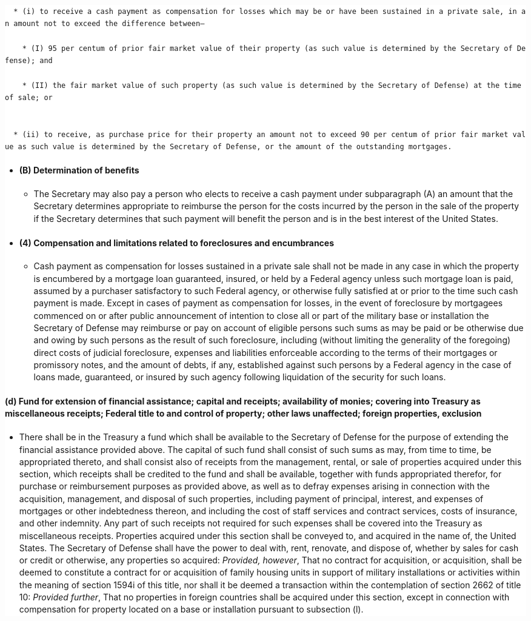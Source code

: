       * (i) to receive a cash payment as compensation for losses which may be or have been sustained in a private sale, in an amount not to exceed the difference between—

        * (I) 95 per centum of prior fair market value of their property (as such value is determined by the Secretary of Defense); and

        * (II) the fair market value of such property (as such value is determined by the Secretary of Defense) at the time of sale; or


      * (ii) to receive, as purchase price for their property an amount not to exceed 90 per centum of prior fair market value as such value is determined by the Secretary of Defense, or the amount of the outstanding mortgages.

  * #### (B) Determination of benefits
    * The Secretary may also pay a person who elects to receive a cash payment under subparagraph (A) an amount that the Secretary determines appropriate to reimburse the person for the costs incurred by the person in the sale of the property if the Secretary determines that such payment will benefit the person and is in the best interest of the United States.

* #### (4) Compensation and limitations related to foreclosures and encumbrances
  * Cash payment as compensation for losses sustained in a private sale shall not be made in any case in which the property is encumbered by a mortgage loan guaranteed, insured, or held by a Federal agency unless such mortgage loan is paid, assumed by a purchaser satisfactory to such Federal agency, or otherwise fully satisfied at or prior to the time such cash payment is made. Except in cases of payment as compensation for losses, in the event of foreclosure by mortgagees commenced on or after public announcement of intention to close all or part of the military base or installation the Secretary of Defense may reimburse or pay on account of eligible persons such sums as may be paid or be otherwise due and owing by such persons as the result of such foreclosure, including (without limiting the generality of the foregoing) direct costs of judicial foreclosure, expenses and liabilities enforceable according to the terms of their mortgages or promissory notes, and the amount of debts, if any, established against such persons by a Federal agency in the case of loans made, guaranteed, or insured by such agency following liquidation of the security for such loans.

#### (d) Fund for extension of financial assistance; capital and receipts; availability of monies; covering into Treasury as miscellaneous receipts; Federal title to and control of property; other laws unaffected; foreign properties, exclusion
* There shall be in the Treasury a fund which shall be available to the Secretary of Defense for the purpose of extending the financial assistance provided above. The capital of such fund shall consist of such sums as may, from time to time, be appropriated thereto, and shall consist also of receipts from the management, rental, or sale of properties acquired under this section, which receipts shall be credited to the fund and shall be available, together with funds appropriated therefor, for purchase or reimbursement purposes as provided above, as well as to defray expenses arising in connection with the acquisition, management, and disposal of such properties, including payment of principal, interest, and expenses of mortgages or other indebtedness thereon, and including the cost of staff services and contract services, costs of insurance, and other indemnity. Any part of such receipts not required for such expenses shall be covered into the Treasury as miscellaneous receipts. Properties acquired under this section shall be conveyed to, and acquired in the name of, the United States. The Secretary of Defense shall have the power to deal with, rent, renovate, and dispose of, whether by sales for cash or credit or otherwise, any properties so acquired: _Provided, however_, That no contract for acquisition, or acquisition, shall be deemed to constitute a contract for or acquisition of family housing units in support of military installations or activities within the meaning of section 1594i of this title, nor shall it be deemed a transaction within the contemplation of section 2662 of title 10: _Provided further_, That no properties in foreign countries shall be acquired under this section, except in connection with compensation for property located on a base or installation pursuant to subsection (l).

